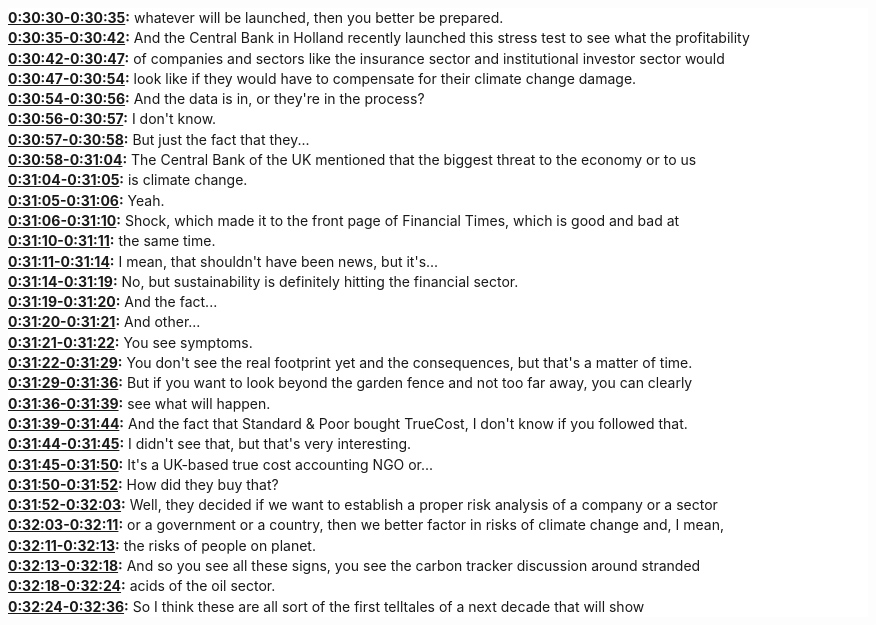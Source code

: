 **[0:30:30-0:30:35](https://investinginregenerativeagriculture.com/2018/02/01/volkert-engelsman/#t=0:30:30):**  whatever will be launched, then you better be prepared.  
**[0:30:35-0:30:42](https://investinginregenerativeagriculture.com/2018/02/01/volkert-engelsman/#t=0:30:35):**  And the Central Bank in Holland recently launched this stress test to see what the profitability  
**[0:30:42-0:30:47](https://investinginregenerativeagriculture.com/2018/02/01/volkert-engelsman/#t=0:30:42):**  of companies and sectors like the insurance sector and institutional investor sector would  
**[0:30:47-0:30:54](https://investinginregenerativeagriculture.com/2018/02/01/volkert-engelsman/#t=0:30:47):**  look like if they would have to compensate for their climate change damage.  
**[0:30:54-0:30:56](https://investinginregenerativeagriculture.com/2018/02/01/volkert-engelsman/#t=0:30:54):**  And the data is in, or they're in the process?  
**[0:30:56-0:30:57](https://investinginregenerativeagriculture.com/2018/02/01/volkert-engelsman/#t=0:30:56):**  I don't know.  
**[0:30:57-0:30:58](https://investinginregenerativeagriculture.com/2018/02/01/volkert-engelsman/#t=0:30:57):**  But just the fact that they...  
**[0:30:58-0:31:04](https://investinginregenerativeagriculture.com/2018/02/01/volkert-engelsman/#t=0:30:58):**  The Central Bank of the UK mentioned that the biggest threat to the economy or to us  
**[0:31:04-0:31:05](https://investinginregenerativeagriculture.com/2018/02/01/volkert-engelsman/#t=0:31:04):**  is climate change.  
**[0:31:05-0:31:06](https://investinginregenerativeagriculture.com/2018/02/01/volkert-engelsman/#t=0:31:05):**  Yeah.  
**[0:31:06-0:31:10](https://investinginregenerativeagriculture.com/2018/02/01/volkert-engelsman/#t=0:31:06):**  Shock, which made it to the front page of Financial Times, which is good and bad at  
**[0:31:10-0:31:11](https://investinginregenerativeagriculture.com/2018/02/01/volkert-engelsman/#t=0:31:10):**  the same time.  
**[0:31:11-0:31:14](https://investinginregenerativeagriculture.com/2018/02/01/volkert-engelsman/#t=0:31:11):**  I mean, that shouldn't have been news, but it's...  
**[0:31:14-0:31:19](https://investinginregenerativeagriculture.com/2018/02/01/volkert-engelsman/#t=0:31:14):**  No, but sustainability is definitely hitting the financial sector.  
**[0:31:19-0:31:20](https://investinginregenerativeagriculture.com/2018/02/01/volkert-engelsman/#t=0:31:19):**  And the fact...  
**[0:31:20-0:31:21](https://investinginregenerativeagriculture.com/2018/02/01/volkert-engelsman/#t=0:31:20):**  And other...  
**[0:31:21-0:31:22](https://investinginregenerativeagriculture.com/2018/02/01/volkert-engelsman/#t=0:31:21):**  You see symptoms.  
**[0:31:22-0:31:29](https://investinginregenerativeagriculture.com/2018/02/01/volkert-engelsman/#t=0:31:22):**  You don't see the real footprint yet and the consequences, but that's a matter of time.  
**[0:31:29-0:31:36](https://investinginregenerativeagriculture.com/2018/02/01/volkert-engelsman/#t=0:31:29):**  But if you want to look beyond the garden fence and not too far away, you can clearly  
**[0:31:36-0:31:39](https://investinginregenerativeagriculture.com/2018/02/01/volkert-engelsman/#t=0:31:36):**  see what will happen.  
**[0:31:39-0:31:44](https://investinginregenerativeagriculture.com/2018/02/01/volkert-engelsman/#t=0:31:39):**  And the fact that Standard & Poor bought TrueCost, I don't know if you followed that.  
**[0:31:44-0:31:45](https://investinginregenerativeagriculture.com/2018/02/01/volkert-engelsman/#t=0:31:44):**  I didn't see that, but that's very interesting.  
**[0:31:45-0:31:50](https://investinginregenerativeagriculture.com/2018/02/01/volkert-engelsman/#t=0:31:45):**  It's a UK-based true cost accounting NGO or...  
**[0:31:50-0:31:52](https://investinginregenerativeagriculture.com/2018/02/01/volkert-engelsman/#t=0:31:50):**  How did they buy that?  
**[0:31:52-0:32:03](https://investinginregenerativeagriculture.com/2018/02/01/volkert-engelsman/#t=0:31:52):**  Well, they decided if we want to establish a proper risk analysis of a company or a sector  
**[0:32:03-0:32:11](https://investinginregenerativeagriculture.com/2018/02/01/volkert-engelsman/#t=0:32:03):**  or a government or a country, then we better factor in risks of climate change and, I mean,  
**[0:32:11-0:32:13](https://investinginregenerativeagriculture.com/2018/02/01/volkert-engelsman/#t=0:32:11):**  the risks of people on planet.  
**[0:32:13-0:32:18](https://investinginregenerativeagriculture.com/2018/02/01/volkert-engelsman/#t=0:32:13):**  And so you see all these signs, you see the carbon tracker discussion around stranded  
**[0:32:18-0:32:24](https://investinginregenerativeagriculture.com/2018/02/01/volkert-engelsman/#t=0:32:18):**  acids of the oil sector.  
**[0:32:24-0:32:36](https://investinginregenerativeagriculture.com/2018/02/01/volkert-engelsman/#t=0:32:24):**  So I think these are all sort of the first telltales of a next decade that will show  